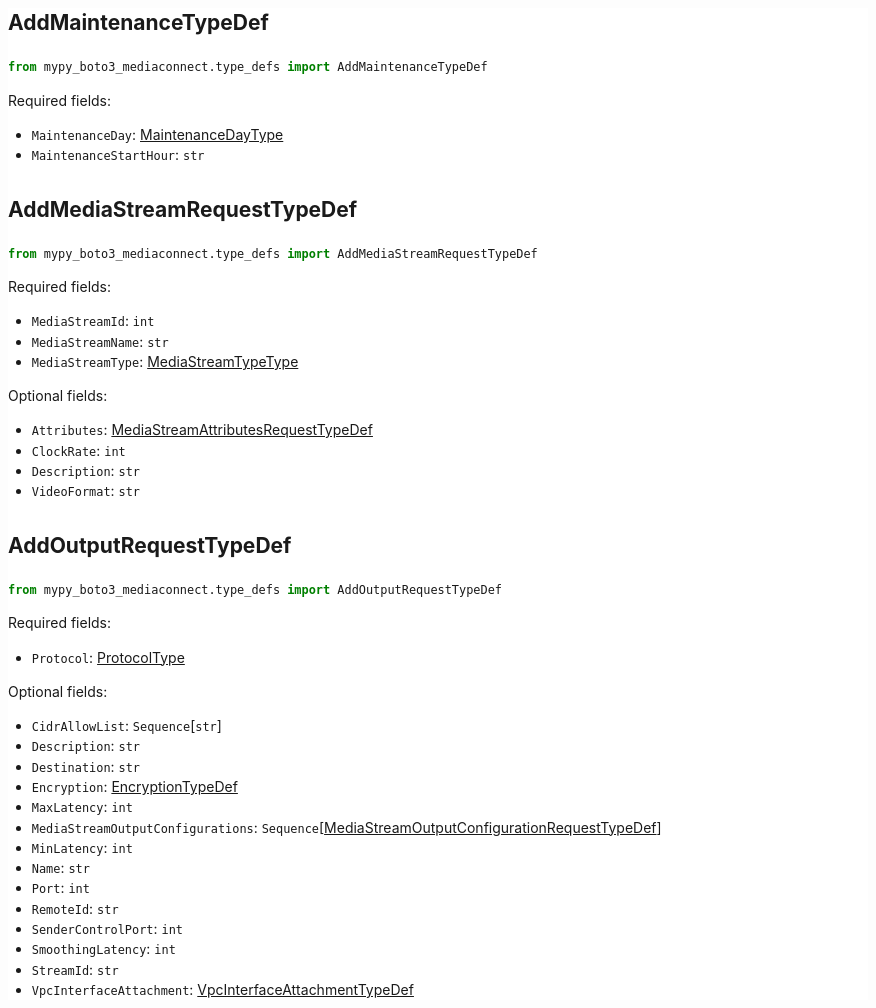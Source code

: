 <a id="addmaintenancetypedef"></a>

## AddMaintenanceTypeDef

```python
from mypy_boto3_mediaconnect.type_defs import AddMaintenanceTypeDef
```

Required fields:

- `MaintenanceDay`: [MaintenanceDayType](./literals.md#maintenancedaytype)
- `MaintenanceStartHour`: `str`

<a id="addmediastreamrequesttypedef"></a>

## AddMediaStreamRequestTypeDef

```python
from mypy_boto3_mediaconnect.type_defs import AddMediaStreamRequestTypeDef
```

Required fields:

- `MediaStreamId`: `int`
- `MediaStreamName`: `str`
- `MediaStreamType`: [MediaStreamTypeType](./literals.md#mediastreamtypetype)

Optional fields:

- `Attributes`:
  [MediaStreamAttributesRequestTypeDef](./type_defs.md#mediastreamattributesrequesttypedef)
- `ClockRate`: `int`
- `Description`: `str`
- `VideoFormat`: `str`

<a id="addoutputrequesttypedef"></a>

## AddOutputRequestTypeDef

```python
from mypy_boto3_mediaconnect.type_defs import AddOutputRequestTypeDef
```

Required fields:

- `Protocol`: [ProtocolType](./literals.md#protocoltype)

Optional fields:

- `CidrAllowList`: `Sequence`\[`str`\]
- `Description`: `str`
- `Destination`: `str`
- `Encryption`: [EncryptionTypeDef](./type_defs.md#encryptiontypedef)
- `MaxLatency`: `int`
- `MediaStreamOutputConfigurations`:
  `Sequence`\[[MediaStreamOutputConfigurationRequestTypeDef](./type_defs.md#mediastreamoutputconfigurationrequesttypedef)\]
- `MinLatency`: `int`
- `Name`: `str`
- `Port`: `int`
- `RemoteId`: `str`
- `SenderControlPort`: `int`
- `SmoothingLatency`: `int`
- `StreamId`: `str`
- `VpcInterfaceAttachment`:
  [VpcInterfaceAttachmentTypeDef](./type_defs.md#vpcinterfaceattachmenttypedef)
